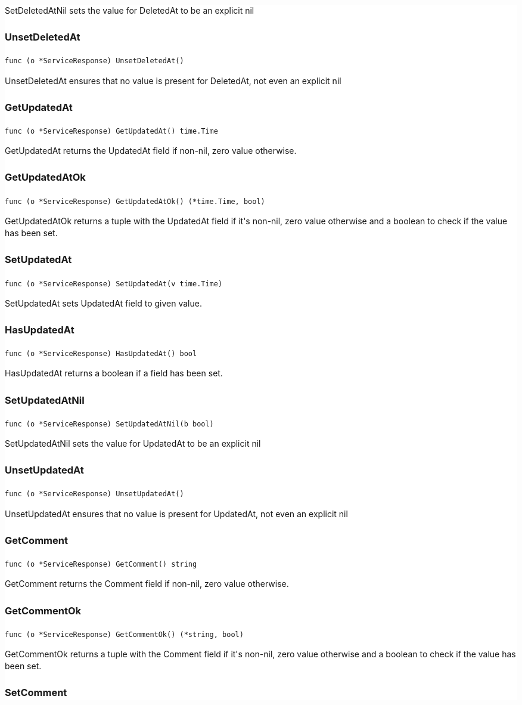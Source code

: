  SetDeletedAtNil sets the value for DeletedAt to be an explicit nil

### UnsetDeletedAt
`func (o *ServiceResponse) UnsetDeletedAt()`

UnsetDeletedAt ensures that no value is present for DeletedAt, not even an explicit nil
### GetUpdatedAt

`func (o *ServiceResponse) GetUpdatedAt() time.Time`

GetUpdatedAt returns the UpdatedAt field if non-nil, zero value otherwise.

### GetUpdatedAtOk

`func (o *ServiceResponse) GetUpdatedAtOk() (*time.Time, bool)`

GetUpdatedAtOk returns a tuple with the UpdatedAt field if it's non-nil, zero value otherwise
and a boolean to check if the value has been set.

### SetUpdatedAt

`func (o *ServiceResponse) SetUpdatedAt(v time.Time)`

SetUpdatedAt sets UpdatedAt field to given value.

### HasUpdatedAt

`func (o *ServiceResponse) HasUpdatedAt() bool`

HasUpdatedAt returns a boolean if a field has been set.

### SetUpdatedAtNil

`func (o *ServiceResponse) SetUpdatedAtNil(b bool)`

 SetUpdatedAtNil sets the value for UpdatedAt to be an explicit nil

### UnsetUpdatedAt
`func (o *ServiceResponse) UnsetUpdatedAt()`

UnsetUpdatedAt ensures that no value is present for UpdatedAt, not even an explicit nil
### GetComment

`func (o *ServiceResponse) GetComment() string`

GetComment returns the Comment field if non-nil, zero value otherwise.

### GetCommentOk

`func (o *ServiceResponse) GetCommentOk() (*string, bool)`

GetCommentOk returns a tuple with the Comment field if it's non-nil, zero value otherwise
and a boolean to check if the value has been set.

### SetComment
